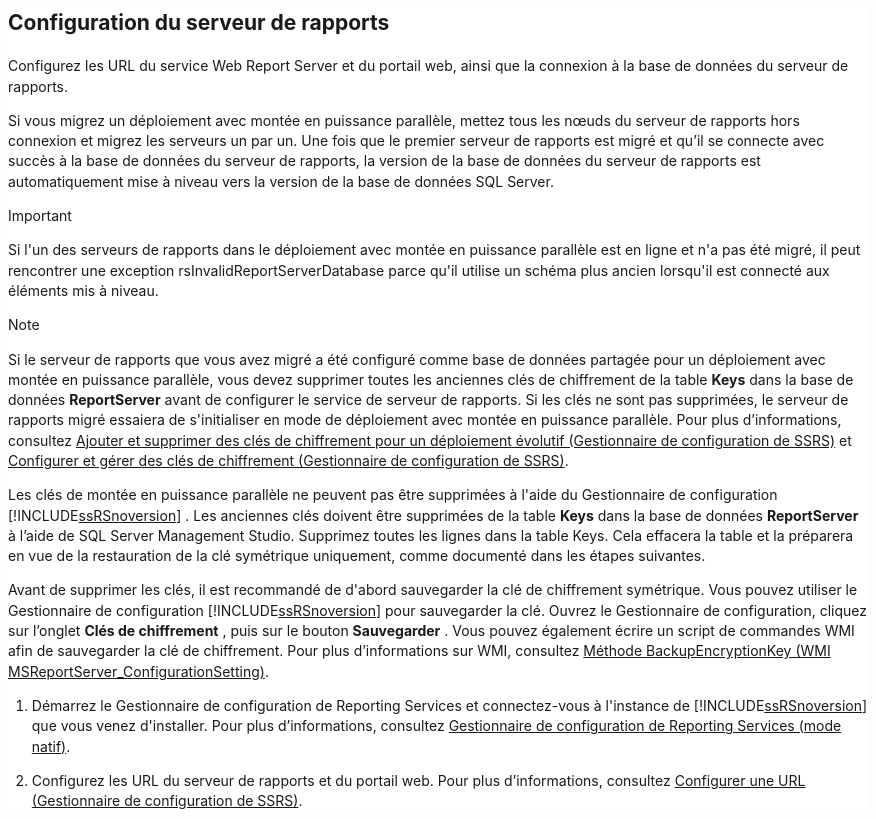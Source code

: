 ## <a name="bkmk_configure_reportserver"></a> Configuration du serveur de rapports

 Configurez les URL du service Web Report Server et du portail web, ainsi que la connexion à la base de données du serveur de rapports.  
  
 Si vous migrez un déploiement avec montée en puissance parallèle, mettez tous les nœuds du serveur de rapports hors connexion et migrez les serveurs un par un. Une fois que le premier serveur de rapports est migré et qu’il se connecte avec succès à la base de données du serveur de rapports, la version de la base de données du serveur de rapports est automatiquement mise à niveau vers la version de la base de données SQL Server.  
  
> [!IMPORTANT]  
>  Si l'un des serveurs de rapports dans le déploiement avec montée en puissance parallèle est en ligne et n'a pas été migré, il peut rencontrer une exception rsInvalidReportServerDatabase parce qu'il utilise un schéma plus ancien lorsqu'il est connecté aux éléments mis à niveau.  
  
> [!NOTE]  
>  Si le serveur de rapports que vous avez migré a été configuré comme base de données partagée pour un déploiement avec montée en puissance parallèle, vous devez supprimer toutes les anciennes clés de chiffrement de la table **Keys** dans la base de données **ReportServer** avant de configurer le service de serveur de rapports. Si les clés ne sont pas supprimées, le serveur de rapports migré essaiera de s'initialiser en mode de déploiement avec montée en puissance parallèle. Pour plus d’informations, consultez [Ajouter et supprimer des clés de chiffrement pour un déploiement évolutif &#40;Gestionnaire de configuration de SSRS&#41;](../../reporting-services/install-windows/add-and-remove-encryption-keys-for-scale-out-deployment.md) et [Configurer et gérer des clés de chiffrement &#40;Gestionnaire de configuration de SSRS&#41;](../../reporting-services/install-windows/ssrs-encryption-keys-manage-encryption-keys.md).  
>   
>  Les clés de montée en puissance parallèle ne peuvent pas être supprimées à l'aide du Gestionnaire de configuration [!INCLUDE[ssRSnoversion](../../includes/ssrsnoversion-md.md)] . Les anciennes clés doivent être supprimées de la table **Keys** dans la base de données **ReportServer** à l’aide de SQL Server Management Studio. Supprimez toutes les lignes dans la table Keys. Cela effacera la table et la préparera en vue de la restauration de la clé symétrique uniquement, comme documenté dans les étapes suivantes.  
>   
>  Avant de supprimer les clés, il est recommandé de d'abord sauvegarder la clé de chiffrement symétrique. Vous pouvez utiliser le Gestionnaire de configuration [!INCLUDE[ssRSnoversion](../../includes/ssrsnoversion-md.md)] pour sauvegarder la clé. Ouvrez le Gestionnaire de configuration, cliquez sur l’onglet **Clés de chiffrement** , puis sur le bouton **Sauvegarder** . Vous pouvez également écrire un script de commandes WMI afin de sauvegarder la clé de chiffrement. Pour plus d’informations sur WMI, consultez [Méthode BackupEncryptionKey &#40;WMI MSReportServer_ConfigurationSetting&#41;](../../reporting-services/wmi-provider-library-reference/configurationsetting-method-backupencryptionkey.md).  
  
1.  Démarrez le Gestionnaire de configuration de Reporting Services et connectez-vous à l'instance de [!INCLUDE[ssRSnoversion](../../includes/ssrsnoversion-md.md)] que vous venez d'installer. Pour plus d’informations, consultez [Gestionnaire de configuration de Reporting Services &#40;mode natif&#41;](../../reporting-services/install-windows/reporting-services-configuration-manager-native-mode.md).  
  
2.  Configurez les URL du serveur de rapports et du portail web. Pour plus d’informations, consultez [Configurer une URL &#40;Gestionnaire de configuration de SSRS&#41;](../../reporting-services/install-windows/configure-a-url-ssrs-configuration-manager.md).  
  